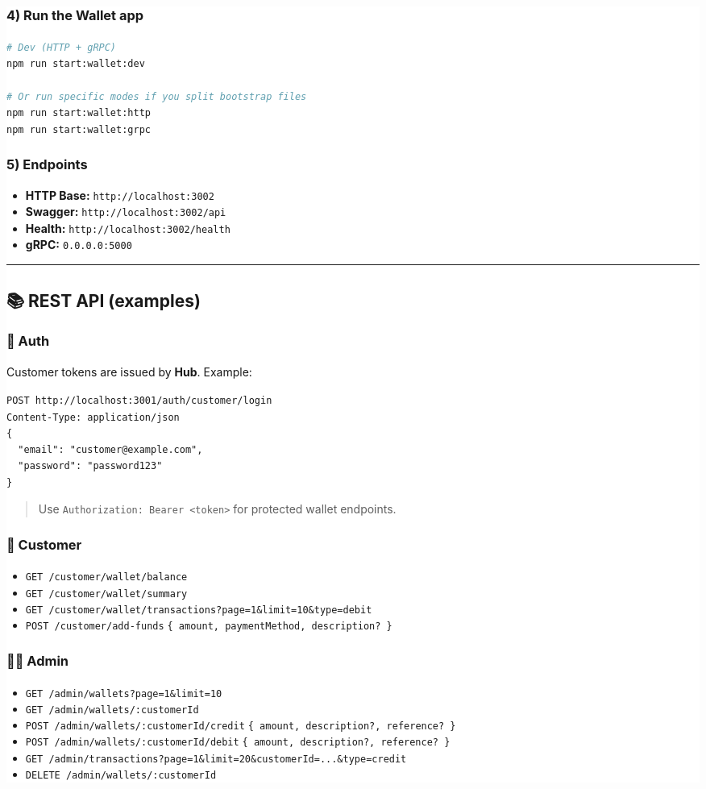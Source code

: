 ### 4) Run the Wallet app

```bash
# Dev (HTTP + gRPC)
npm run start:wallet:dev

# Or run specific modes if you split bootstrap files
npm run start:wallet:http
npm run start:wallet:grpc
```

### 5) Endpoints

* **HTTP Base:** `http://localhost:3002`
* **Swagger:** `http://localhost:3002/api`
* **Health:** `http://localhost:3002/health`
* **gRPC:** `0.0.0.0:5000`

---

## 📚 REST API (examples)

### 🔐 Auth

Customer tokens are issued by **Hub**. Example:

```http
POST http://localhost:3001/auth/customer/login
Content-Type: application/json
{
  "email": "customer@example.com",
  "password": "password123"
}
```

> Use `Authorization: Bearer <token>` for protected wallet endpoints.

### 👤 Customer

* `GET /customer/wallet/balance`
* `GET /customer/wallet/summary`
* `GET /customer/wallet/transactions?page=1&limit=10&type=debit`
* `POST /customer/add-funds` `{ amount, paymentMethod, description? }`

### 👨‍💼 Admin

* `GET /admin/wallets?page=1&limit=10`
* `GET /admin/wallets/:customerId`
* `POST /admin/wallets/:customerId/credit` `{ amount, description?, reference? }`
* `POST /admin/wallets/:customerId/debit` `{ amount, description?, reference? }`
* `GET /admin/transactions?page=1&limit=20&customerId=...&type=credit`
* `DELETE /admin/wallets/:customerId`
